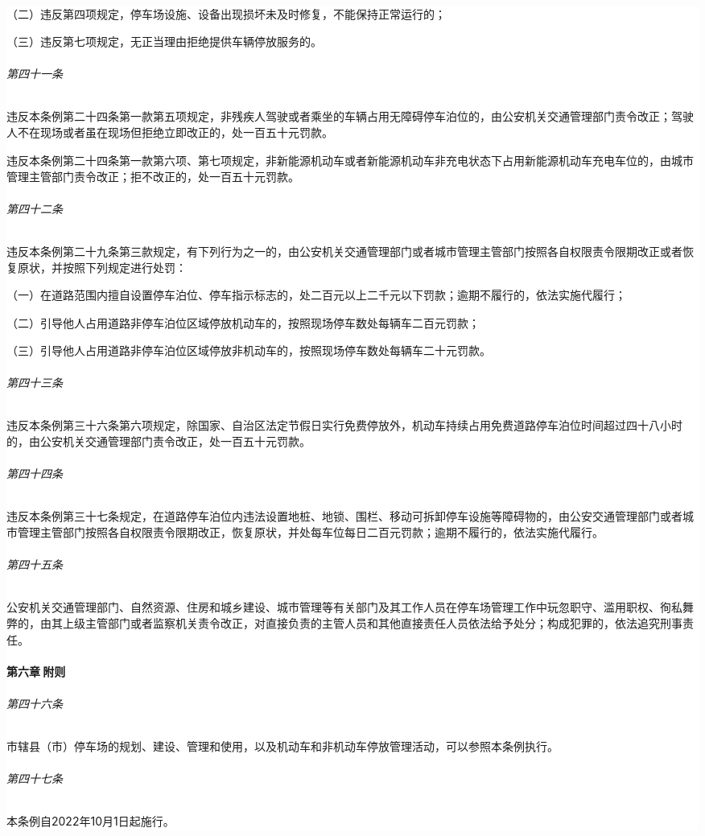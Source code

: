 （二）违反第四项规定，停车场设施、设备出现损坏未及时修复，不能保持正常运行的；

（三）违反第七项规定，无正当理由拒绝提供车辆停放服务的。

###### 第四十一条

违反本条例第二十四条第一款第五项规定，非残疾人驾驶或者乘坐的车辆占用无障碍停车泊位的，由公安机关交通管理部门责令改正；驾驶人不在现场或者虽在现场但拒绝立即改正的，处一百五十元罚款。

违反本条例第二十四条第一款第六项、第七项规定，非新能源机动车或者新能源机动车非充电状态下占用新能源机动车充电车位的，由城市管理主管部门责令改正；拒不改正的，处一百五十元罚款。

###### 第四十二条

违反本条例第二十九条第三款规定，有下列行为之一的，由公安机关交通管理部门或者城市管理主管部门按照各自权限责令限期改正或者恢复原状，并按照下列规定进行处罚：

（一）在道路范围内擅自设置停车泊位、停车指示标志的，处二百元以上二千元以下罚款；逾期不履行的，依法实施代履行；

（二）引导他人占用道路非停车泊位区域停放机动车的，按照现场停车数处每辆车二百元罚款；

（三）引导他人占用道路非停车泊位区域停放非机动车的，按照现场停车数处每辆车二十元罚款。

###### 第四十三条

违反本条例第三十六条第六项规定，除国家、自治区法定节假日实行免费停放外，机动车持续占用免费道路停车泊位时间超过四十八小时的，由公安机关交通管理部门责令改正，处一百五十元罚款。

###### 第四十四条

违反本条例第三十七条规定，在道路停车泊位内违法设置地桩、地锁、围栏、移动可拆卸停车设施等障碍物的，由公安交通管理部门或者城市管理主管部门按照各自权限责令限期改正，恢复原状，并处每车位每日二百元罚款；逾期不履行的，依法实施代履行。

###### 第四十五条

公安机关交通管理部门、自然资源、住房和城乡建设、城市管理等有关部门及其工作人员在停车场管理工作中玩忽职守、滥用职权、徇私舞弊的，由其上级主管部门或者监察机关责令改正，对直接负责的主管人员和其他直接责任人员依法给予处分；构成犯罪的，依法追究刑事责任。

#### 第六章 附则

###### 第四十六条

市辖县（市）停车场的规划、建设、管理和使用，以及机动车和非机动车停放管理活动，可以参照本条例执行。

###### 第四十七条

本条例自2022年10月1日起施行。
